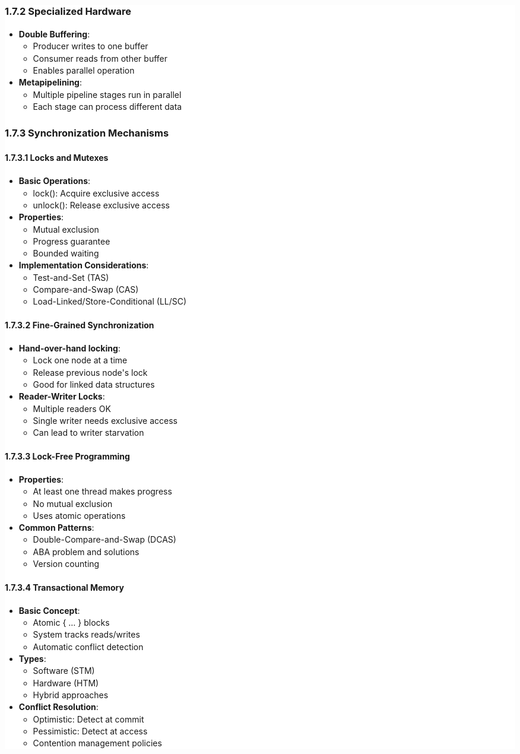 ### 1.7.2 Specialized Hardware
- **Double Buffering**:
	- Producer writes to one buffer
	- Consumer reads from other buffer
	- Enables parallel operation
- **Metapipelining**:
	- Multiple pipeline stages run in parallel
	- Each stage can process different data

### 1.7.3 Synchronization Mechanisms

#### 1.7.3.1 Locks and Mutexes
- **Basic Operations**:
	- lock(): Acquire exclusive access
	- unlock(): Release exclusive access
- **Properties**:
	- Mutual exclusion
	- Progress guarantee
	- Bounded waiting
- **Implementation Considerations**:
	- Test-and-Set (TAS)
	- Compare-and-Swap (CAS)
	- Load-Linked/Store-Conditional (LL/SC)

#### 1.7.3.2 Fine-Grained Synchronization
- **Hand-over-hand locking**:
	- Lock one node at a time
	- Release previous node's lock
	- Good for linked data structures
- **Reader-Writer Locks**:
	- Multiple readers OK
	- Single writer needs exclusive access
	- Can lead to writer starvation

#### 1.7.3.3 Lock-Free Programming
- **Properties**:
	- At least one thread makes progress
	- No mutual exclusion
	- Uses atomic operations
- **Common Patterns**:
	- Double-Compare-and-Swap (DCAS)
	- ABA problem and solutions
	- Version counting

#### 1.7.3.4 Transactional Memory
- **Basic Concept**:
	- Atomic { … } blocks
	- System tracks reads/writes
	- Automatic conflict detection
- **Types**:
	- Software (STM)
	- Hardware (HTM)
	- Hybrid approaches
- **Conflict Resolution**:
	- Optimistic: Detect at commit
	- Pessimistic: Detect at access
	- Contention management policies
